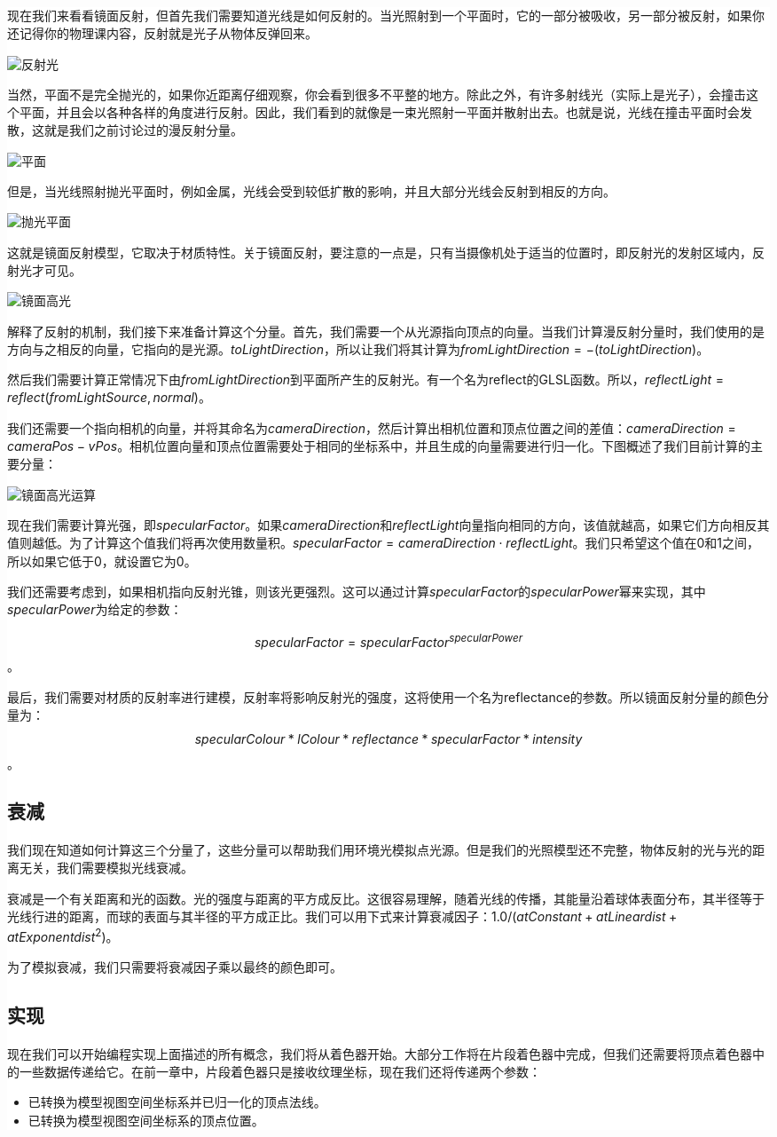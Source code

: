 现在我们来看看镜面反射，但首先我们需要知道光线是如何反射的。当光照射到一个平面时，它的一部分被吸收，另一部分被反射，如果你还记得你的物理课内容，反射就是光子从物体反弹回来。

![反射光](light_reflection.png)

当然，平面不是完全抛光的，如果你近距离仔细观察，你会看到很多不平整的地方。除此之外，有许多射线光（实际上是光子），会撞击这个平面，并且会以各种各样的角度进行反射。因此，我们看到的就像是一束光照射一平面并散射出去。也就是说，光线在撞击平面时会发散，这就是我们之前讨论过的漫反射分量。

![平面](surface.png)

但是，当光线照射抛光平面时，例如金属，光线会受到较低扩散的影响，并且大部分光线会反射到相反的方向。

![抛光平面](polished_surface.png)

这就是镜面反射模型，它取决于材质特性。关于镜面反射，要注意的一点是，只有当摄像机处于适当的位置时，即反射光的发射区域内，反射光才可见。

![镜面高光](specular_lightining.png)

解释了反射的机制，我们接下来准备计算这个分量。首先，我们需要一个从光源指向顶点的向量。当我们计算漫反射分量时，我们使用的是方向与之相反的向量，它指向的是光源。$toLightDirection$，所以让我们将其计算为$fromLightDirection = -(toLightDirection)$。

然后我们需要计算正常情况下由$fromLightDirection$到平面所产生的反射光。有一个名为reflect的GLSL函数。所以，$reflectLight = reflect(fromLightSource, normal)$。

我们还需要一个指向相机的向量，并将其命名为$cameraDirection$，然后计算出相机位置和顶点位置之间的差值：$cameraDirection = cameraPos - vPos$。相机位置向量和顶点位置需要处于相同的坐标系中，并且生成的向量需要进行归一化。下图概述了我们目前计算的主要分量：

![镜面高光运算](specular_lightining_calc.png)

现在我们需要计算光强，即$specularFactor$。如果$cameraDirection$和$reflectLight$向量指向相同的方向，该值就越高，如果它们方向相反其值则越低。为了计算这个值我们将再次使用数量积。$specularFactor = cameraDirection \cdot reflectLight$。我们只希望这个值在$0$和$1$之间，所以如果它低于$0$，就设置它为0。

我们还需要考虑到，如果相机指向反射光锥，则该光更强烈。这可以通过计算$specularFactor$的$specularPower$幂来实现，其中$specularPower$为给定的参数：

$$ specularFactor = specularFactor ^ {specularPower} $$。

最后，我们需要对材质的反射率进行建模，反射率将影响反射光的强度，这将使用一个名为reflectance的参数。所以镜面反射分量的颜色分量为：$$ specularColour * lColour * reflectance * specularFactor * intensity $$。

## 衰减

我们现在知道如何计算这三个分量了，这些分量可以帮助我们用环境光模拟点光源。但是我们的光照模型还不完整，物体反射的光与光的距离无关，我们需要模拟光线衰减。

衰减是一个有关距离和光的函数。光的强度与距离的平方成反比。这很容易理解，随着光线的传播，其能量沿着球体表面分布，其半径等于光线行进的距离，而球的表面与其半径的平方成正比。我们可以用下式来计算衰减因子：$1.0 /(atConstant + atLineardist + atExponentdist ^ {2})$。

为了模拟衰减，我们只需要将衰减因子乘以最终的颜色即可。

## 实现

现在我们可以开始编程实现上面描述的所有概念，我们将从着色器开始。大部分工作将在片段着色器中完成，但我们还需要将顶点着色器中的一些数据传递给它。在前一章中，片段着色器只是接收纹理坐标，现在我们还将传递两个参数：

* 已转换为模型视图空间坐标系并已归一化的顶点法线。
* 已转换为模型视图空间坐标系的顶点位置。
